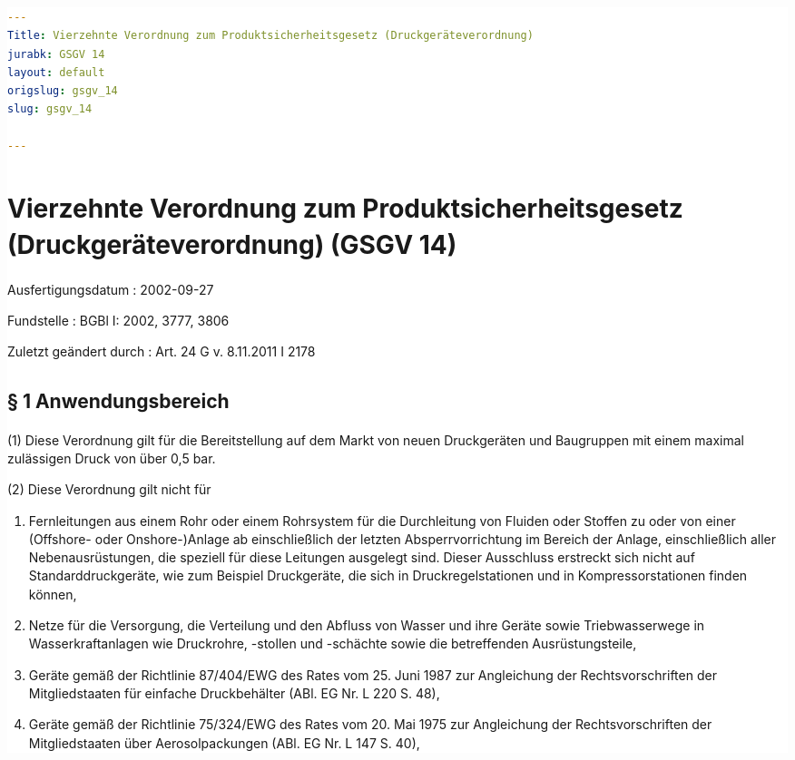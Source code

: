 ```yaml
---
Title: Vierzehnte Verordnung zum Produktsicherheitsgesetz (Druckgeräteverordnung)
jurabk: GSGV 14
layout: default
origslug: gsgv_14
slug: gsgv_14

---
```


# Vierzehnte Verordnung zum Produktsicherheitsgesetz (Druckgeräteverordnung) (GSGV 14)

Ausfertigungsdatum
:   2002-09-27

Fundstelle
:   BGBl I: 2002, 3777, 3806

Zuletzt geändert durch
:   Art. 24 G v. 8.11.2011 I 2178

## § 1 Anwendungsbereich

(1) Diese Verordnung gilt für die Bereitstellung auf dem Markt von
neuen Druckgeräten und Baugruppen mit einem maximal zulässigen Druck
von über 0,5 bar.

(2) Diese Verordnung gilt nicht für

1.  Fernleitungen aus einem Rohr oder einem Rohrsystem für die
    Durchleitung von Fluiden oder Stoffen zu oder von einer (Offshore-
    oder Onshore-)Anlage ab einschließlich der letzten Absperrvorrichtung
    im Bereich der Anlage, einschließlich aller Nebenausrüstungen, die
    speziell für diese Leitungen ausgelegt sind. Dieser Ausschluss
    erstreckt sich nicht auf Standarddruckgeräte, wie zum Beispiel
    Druckgeräte, die sich in Druckregelstationen und in
    Kompressorstationen finden können,


2.  Netze für die Versorgung, die Verteilung und den Abfluss von Wasser
    und ihre Geräte sowie Triebwasserwege in Wasserkraftanlagen wie
    Druckrohre, -stollen und -schächte sowie die betreffenden
    Ausrüstungsteile,


3.  Geräte gemäß der Richtlinie 87/404/EWG des Rates vom 25. Juni 1987 zur
    Angleichung der Rechtsvorschriften der Mitgliedstaaten für einfache
    Druckbehälter (ABl. EG Nr. L 220 S. 48),


4.  Geräte gemäß der Richtlinie 75/324/EWG des Rates vom 20. Mai 1975 zur
    Angleichung der Rechtsvorschriften der Mitgliedstaaten über
    Aerosolpackungen (ABl. EG Nr. L 147 S. 40),

